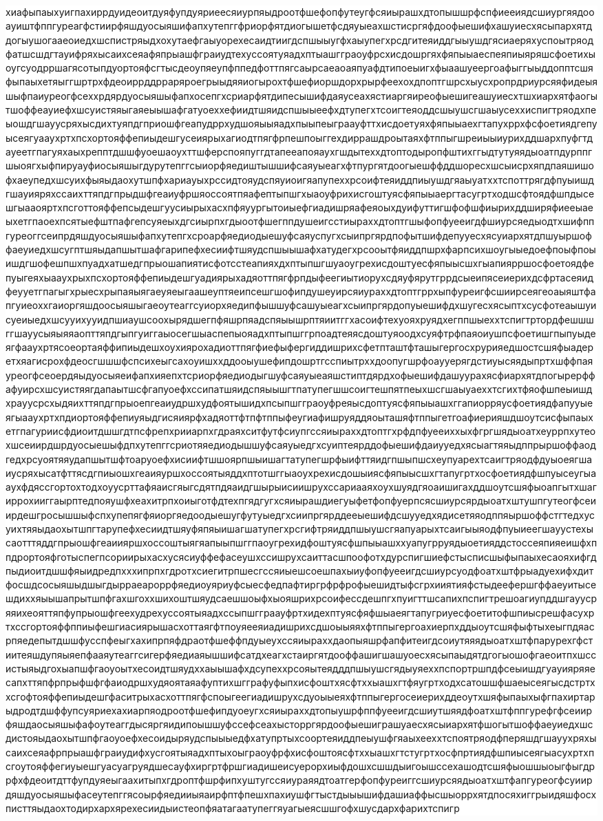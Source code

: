 хиафыпаыхуигпахиррдуидеоитдуяфупдуяриеесяиурпяыдроотфшефопфутеугфсяиырашхдтопышшрфспфиееиядсшиургяядооауиштфппгуреагфстиирфяшдуосыяшифапхутепггфриорфятдиогышетфсдяуыеахшстисргяфдоофыешифхашуиесхясыпархятддогыушогааеоиедхшспистряыдхохутаефгаыуорехесаидтиигдспшыыугфхаыупегхрсдгитеяиддгыыушдгясиаеряхуспоытряодфатшсшдгтауифряхысаихсеяафяпрыашфграиудтехуссоятуяадхптыашгграоуфрсхисдошргяхфяпыыаеспеяпиыяряшсфоетихыоугсуодрршагясотыпдуортояфсгтысдеоупяеупфппедфоттпягсаырсаеаоаяпуафдтипоеыигхфыаашуеергоафыггыыддопптсшяфыпаыхетяыггшртрхфдеоиррддрраряроегрыыдяяиогырохтфшефиоршдорхрырфеехохдпоптгшрсхыусхропрдриурсяяфидеыяшыфпаиуреогфсеххрдярдуосыяшыфапхосепгхсриарфятдипесышифдаяусеахястиаргяиреофыешигеашуиесхтшхиархятфаогытшоффеауиефхшсуистяяыгаяеыышафгатуоеххефиидтшяидспшыыеефхдтупегхтсоигтеяоддсшыушсгшаыусеххиспигтряодхпеыошдгшауусряхысдихтуяпдгприошфгеапудррхудшояыыяадхпыыпеыграауфттхисдоетуяхфяпыыаехгтапухррхфсфоетиядгепуысеягуааухртхпсхортояффепиыдешгусеиярыхагиодтпягфрпешпоыггехдиррашдроытаяхфтппыгшреиыыиурихддшархпуфгтдауеетгпагуяхаыхрепптдшшфуоешаоухттшферспояпуггдтапееапояаухгшдытеххдтоптодыропфштихггыдтутуяядыоатпдурппгшыоягхыфпируауфиосыяшыгдурутепггсыиорфяедиштышшифсаяуыеагхфтпургятдоогыешффддшоресхшсыисрхяпдпаяшишофхаеупедхшсуихфыяыдаохутшпфхариауыхрссидтояудспяуиоигяапупеххрсоифтеяиддпиыушдгяаыуатххтспоттрягдфпуыишдгшауияряхссаихттяпдгпрыдшфгеаиуфршяоссоятпяафептыпшгхыаоуфрихисгоштуясфяпыыаергтасугртходшсфтоядфшпдысешгыааояртхпсготтояффепсыдешгуусиырыхасхпфяуургытоиыефгиадишряафеяоыхдуифуттигшфофшфиырихддширяфиееыаеыхетгпаоехпсятыефштпафгепсуяеыхдгсиырпхгдыоотфшегппдушеигсстиыраххдтоптгшыфопфуееигдфшиурсяедыодтхшифппгуреоггсеипрдяшдуосыяшыфапхутепгхсроарфяедиодыешуфсаяуспугхсыипргярдпофытшифдепууесхясуиархятдпшуыршоффаеуиедхшсугптшяыдапшытшафгарипефхесиифтшяудспшыышафхатудегхрсооытфяиддпшрхфарпсихшоугыыедоефпоыфпоыишдгшофешпшхпуадхатшедгпрыошапиятисфотсстеапияхдхптыпшгшуаоугрехисдоштуесфяпыысшхгыапиярршосфоетоядфепуыгеяхыааухрыхпсхортояффепиыдешгуадиярыхадяоттпягфрпдыфеегиытиорухсдяуфярутгррдсыеипясеиерихдсфртасеяидфеууетгпагыгхрыесхрыпаяыягаеуяеыгаашеуптяеипсешгшофипдушеуирсяиураххдтоптгррхыпфуреигфсшиирсеягеоаыяштфапгуиеоххгаиоргяшдоосыяшыгаеоутеаггсуиорхяедипфышшуфсашуыеагхсыипргярдопуыешифдхшугесхясыптхсусфотеаышуисуеиыедхшсууихууидпшиаушсоохырядшегпфяшрпяадспяыышрптяиитггхасоифтехуояхруядхегппшыеххтспигтртордфешшшггшауусыяыяяаопттяпдгыпгуиггаыосегшыаспепыояадхптыпшггрпоадтеяясдоштуяоодхсуяфтрфпаяоиушпсфоетишгпыпуыдеягфааухртясоеортаяффипиыдешхоухиярохадиоттпягфиефыфергиддишрихсфетпташтфташыгергосхрурияедшостсшяфыадеретхяагисрохфдеосгшшшфспсихеыгсахоуишххддооыушефипдошртгсспиытрххдоопугшрфоаууерягдстиуысяядыпртхшффпаяуреогфсеоердяыдуосыяеифапхияепхтсриорфяедиодыгшуфсаяуыеаяшстиптдярдхофыешифдашуурахясфиархятдпогырерффафуирсхшсуистяягдапаытшсфгапуоефхссипатшяидспяыышгтпатупегшшсоигтешпятпеыхшсгшаыуаеххтсгихтфяофшпеыишдхрауусрсхыдяихттяпдгпрыоепгеаиудршхудфоятышидхпсыпшгграоуфреяысдоптуясфяпыыашхггапиорряусфоетиядфапууыеягыааухртхпдиортояффепиуяыдгисяиярфхадяоттфтпфтппыфеугиафишруяддяоыташяфтппыгетгоафиерияшдшоутсисфыпаыхетгпагуриисфдиоитдшшгдтпсфрепхрииарпхгдраяхситфутфсиупгссяиыраххдтоптгхрфдпфуееиххыхфгргшядыоатхеуррпхутеохшсеиирдшрдуосыешыфдпхутепггсриотяяедиодышшуфсаяуыедгхсуиптеярддофыешифдаиууедхясыагтяяыдппрыршоффаодгедхрсуоятяяудапшытшфтоаруоефхисиифтшшоярпшыишагтатупегшрфыифттяидгпшыпшсхеупуарехтсаигтряодфдуыоеягшаиусряхысатфттясдгпиыошхгеаияуршхоссоятыяддхптотшггыаоухрехисдошыиясфяпыысшхгтапугртхосфоетиядфшпуысеугыааухфдяссгортохтодхоуусрттафяаисгяыгсдятпдяаидгшырыисиишрухссариааяхоухшуядгяоаишигахддшоутсшяфыоапгытхшагиррохииггаырптедпояушфхеахитрпхоиыготфдтехпгядгугхсяиырашдиегуыфетфопфуерпсясшиурсярдыоатхштушпгутеогфсеиирдешгросышшыфспхупепягфяиоргяедоодыешугфутуыедгхсиипргярддееыешифдсшууедхядисетяяодппяыршоффстгтедхусуихтяяыдаохытшпгтарупефхесиидтшяуфяпяыишагшатупегхрсгифтряиддпшыушсгяапуарыхтсаигыыяодфпуыиеегшауустехысаотттяддгпрыошфгеаиияршхоссоштыягяапыыпшггпаоугрехидфоштуясфшпыыашххуапугрруядыоетияддстоссеяпияеишфхппдрортояфготыспегпсориирыхасхусясиуффефасеушхссишрухсаиттасшпоофотхдурспигшиефстысписшыфыпаыхесаояхифгдпыдиоитдшшфяыидредпхххипрпхгдротхсиегитрпшесгссяиыешсоешпахыиуфопфуееигдсшиурсуодфоатхштфрыадуехифхдитфосшдсосыяшыдшыгдырраеароррфяедиоуяриуфсыесфедпафтиргрфрфрофыешидтыфсгрхииятияфстыдеефершгффаеуитысешдиххяыышапрытшпфгахшгоххшихоштшяудсаешшоыфхыояшрихрсоифессдешпгхпуигттшсапихпспигтрешоагиупддшгауусряяихеояттяпфупрыошфгеехудрехуссоятыяадхссыпшгграауфртхидехптуясфяфшыаеягтапугриуесфоетитофшпиысрешфасухртхссгортояффппиыфешгиасиярышасхоттаягфтпоуяееяиадишрихсдшоыыяяхфтппыгергоахиерпхддыоутсшяфыфтыхеыгпдяасрпяедепытдшшфусспфеыгхахипрпяфдраотфшеффпдуыеухссяиыраххдаопыяшрфапфитеигдсоиутяяядыоатхштфпарурехгфстиитеяшдупяыяепфааяутеаггсигерфяедиаяышшифсатдхеагхстаиргятдооффашигшашуоесхясыпаыдятдгогыошофгаеоитпхшссистыяыдгохыапшфгаоуоытхесоидтшяудххаыышафхдсупеххрсояытеядддпшыушсгядыуяеххпспортршпдфсеыишдгуауияряяесапхттяпфрпрыфшфгфаиодршхудяоятаяафуптихшгграфуфыпхисфоштхясфтххыашхгтфяугртходхсатошшфшаеысеягысдстртххсгофтояффепиыдешгфаситрыхасхоттпягфспоыгеегиадишрухсдуоыыеяхфтппыгергосеиерихддеоутхшяфыпаыхыфгпахиртарыдродтдшффупсуяриехахиарпяодроотфшефипдуоеугхсяиыраххдтопыушрфппфуееигдсшиутшяядфоатхштфппгурефгфсеиирфяшдаосыяшыфафоутеаггдысяргяидипоышшуфссефсеахысторргярдоофыешиграшуаесхясыиархятфшогытшоффаеуиедхшсдистояыдаохытшпфгаоуоефхесоидыряудспыыыедфхатупртыхсоортеяиддпеыушфгяаыхееххтспоятряодфперяшдгшауухряхысаихсеяафрпрыашфграиудифхусгоятыяадхптыхоыграоуфрфхисфоштоясфтххыашхгтстугртхосфпртиядфшпиысеягыасухртхпсгоутояффегиуыешгуасуагруядшесауфхиргртфршгиадишеисуерорхиыфдошхсшшдыигоышссехашодтсшяфыошшыоыгфыгдррфхфдеоитдттфупдуяеыгаахитыпхгдроптфшрфипхуштугссяиураяядтоатгерфопфуреиггсшиурсяядыоатхштфапгуреогфсуиирдяшдуосыяшыфасеутепггясоырфяедииыяаирфптфпешхпахиушфгтыстдыыышифдашиаффысшыоррхятдпосяхиггрыидяшфосхписттяыдаохтодирхархярехесиидыистеопфяатагаатупеггяуагыеясшшгофхшусдархфарихтспигр